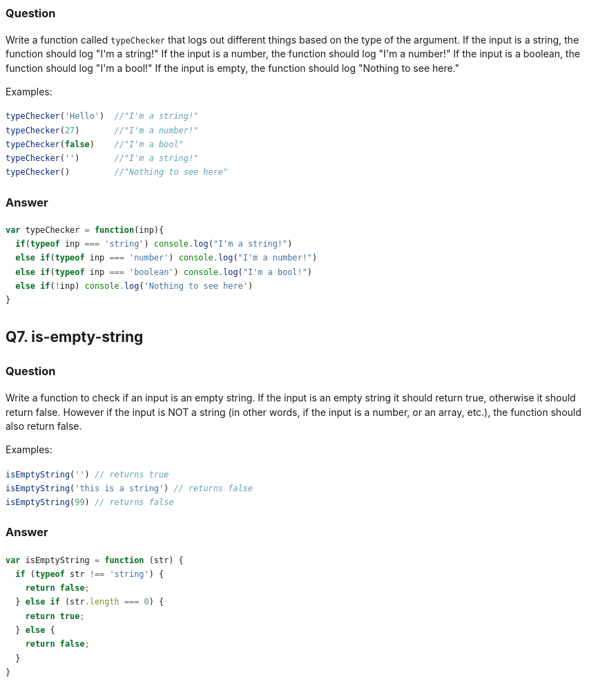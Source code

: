 ### Question

Write a function called `typeChecker` that logs out different things based on the type of the argument. If the input is a string, the function should log "I'm a string!" If the input is a number, the function should log "I'm  a number!" If the input is a boolean, the function should log "I'm a bool!" If the input is empty, the function should log "Nothing to see here."

Examples:
```javascript
typeChecker('Hello')  //"I'm a string!"
typeChecker(27)       //"I'm a number!"
typeChecker(false)    //"I'm a bool"
typeChecker('')       //"I'm a string!"
typeChecker()         //"Nothing to see here"
```

### Answer

```javascript
var typeChecker = function(inp){
  if(typeof inp === 'string') console.log("I'm a string!")
  else if(typeof inp === 'number') console.log("I'm a number!")
  else if(typeof inp === 'boolean') console.log("I'm a bool!")
  else if(!inp) console.log('Nothing to see here')
}
```

## Q7. is-empty-string

### Question

Write a function to check if an input is an empty string. If the input is an empty string it should return true, otherwise it should return false. However if the input is NOT a string (in other words, if the input is a number, or an array, etc.), the function should also return false.

Examples:
```javascript
isEmptyString('') // returns true
isEmptyString('this is a string') // returns false
isEmptyString(99) // returns false
```

### Answer

```javascript
var isEmptyString = function (str) {
  if (typeof str !== 'string') {
    return false;
  } else if (str.length === 0) {
    return true;
  } else {
    return false;
  }
}
```
